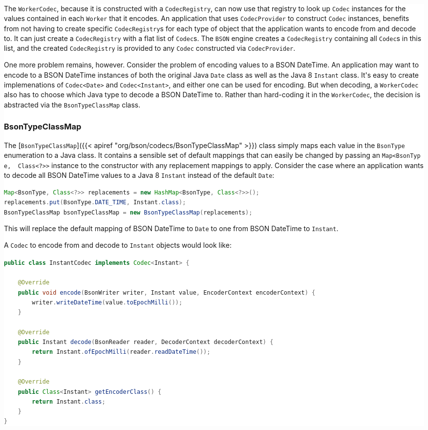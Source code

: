 The `WorkerCodec`, because it is constructed with a `CodecRegistry`, can now use that registry to look up `Codec` instances for the 
values contained in each `Worker` that it encodes. An application that uses `CodecProvider` to construct `Codec` instances, benefits
from not having to create specific `CodecRegistry`s for each type of object that the application wants to encode from and decode to. It
can just create a `CodecRegistry` with a flat list of `Codec`s. The `BSON` engine creates a `CodecRegistry` containing all `Codec`s in this
list, and the created `CodecRegistry` is provided to any `Codec` constructed via `CodecProvider`.

One more problem remains, however.  Consider the problem of encoding values to a BSON DateTime.  An application may want to 
encode to a BSON DateTime instances of both the original Java `Date` class as well as the Java 8 `Instant` class.  It's easy to create 
implemenations of `Codec<Date>` and `Codec<Instant>`, and either one can be used for encoding.  But when decoding, a `WorkerCodec` 
also has to choose which Java type to decode a BSON DateTime to.  Rather than hard-coding it in the `WorkerCodec`, the decision is 
abstracted via the `BsonTypeClassMap` class.
    
### BsonTypeClassMap
    
The [`BsonTypeClassMap`]({{< apiref "org/bson/codecs/BsonTypeClassMap" >}}) class simply maps each value in the `BsonType` 
enumeration to a Java class.  It contains a sensible set of default mappings that can easily be changed by passing an `Map<BsonType, 
Class<?>>` instance to the constructor with any replacement mappings to apply.  Consider the case where an application wants to decode 
all BSON DateTime values to a Java 8 `Instant` instead of the default `Date`:

```java
Map<BsonType, Class<?>> replacements = new HashMap<BsonType, Class<?>>();
replacements.put(BsonType.DATE_TIME, Instant.class);
BsonTypeClassMap bsonTypeClassMap = new BsonTypeClassMap(replacements);
```

This will replace the default mapping of BSON DateTime to `Date` to one from BSON DateTime to `Instant`.

A `Codec` to encode from and decode to `Instant` objects would look like:

```java
public class InstantCodec implements Codec<Instant> {

    @Override
    public void encode(BsonWriter writer, Instant value, EncoderContext encoderContext) {
        writer.writeDateTime(value.toEpochMilli());
    }

    @Override
    public Instant decode(BsonReader reader, DecoderContext decoderContext) {
        return Instant.ofEpochMilli(reader.readDateTime());
    }

    @Override
    public Class<Instant> getEncoderClass() {
        return Instant.class;
    }
}
```
